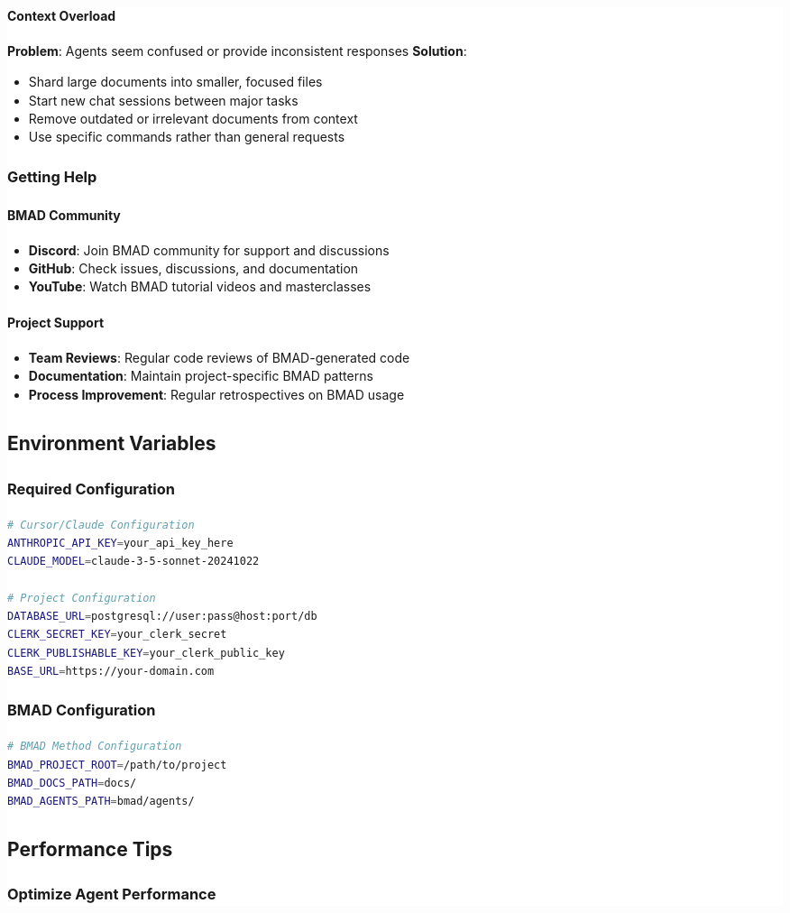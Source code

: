 #### Context Overload

**Problem**: Agents seem confused or provide inconsistent responses
**Solution**:

- Shard large documents into smaller, focused files
- Start new chat sessions between major tasks
- Remove outdated or irrelevant documents from context
- Use specific commands rather than general requests

### Getting Help

#### BMAD Community

- **Discord**: Join BMAD community for support and discussions
- **GitHub**: Check issues, discussions, and documentation
- **YouTube**: Watch BMAD tutorial videos and masterclasses

#### Project Support

- **Team Reviews**: Regular code reviews of BMAD-generated code
- **Documentation**: Maintain project-specific BMAD patterns
- **Process Improvement**: Regular retrospectives on BMAD usage

## Environment Variables

### Required Configuration

```bash
# Cursor/Claude Configuration
ANTHROPIC_API_KEY=your_api_key_here
CLAUDE_MODEL=claude-3-5-sonnet-20241022

# Project Configuration
DATABASE_URL=postgresql://user:pass@host:port/db
CLERK_SECRET_KEY=your_clerk_secret
CLERK_PUBLISHABLE_KEY=your_clerk_public_key
BASE_URL=https://your-domain.com
```

### BMAD Configuration

```bash
# BMAD Method Configuration
BMAD_PROJECT_ROOT=/path/to/project
BMAD_DOCS_PATH=docs/
BMAD_AGENTS_PATH=bmad/agents/
```

## Performance Tips

### Optimize Agent Performance
